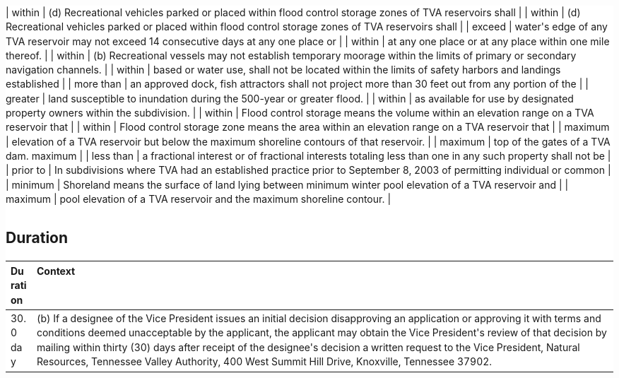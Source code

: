| within        | (d) Recreational vehicles parked or placed  within flood control storage zones of TVA reservoirs shall                            |
| within        | (d) Recreational vehicles parked or placed  within flood control storage zones of TVA reservoirs shall                            |
| exceed        | water's edge of any TVA reservoir may not exceed 14 consecutive days at any one place or                                          |
| within        | at any one place or at any place within  one mile thereof.                                                                        |
| within        | (b) Recreational vessels may not establish temporary moorage  within  the limits of primary or secondary navigation channels.     |
| within        | based or water use, shall not be located within the limits of safety harbors and landings established                             |
| more than     | an approved dock, fish attractors shall not project more than 30 feet out from any portion of the                                 |
| greater       | land susceptible to inundation during the 500-year or greater  flood.                                                             |
| within        | as available for use by designated property owners within  the subdivision.                                                       |
| within        | Flood control storage means the volume  within an elevation range on a TVA reservoir that                                         |
| within        | Flood control storage zone means the area  within an elevation range on a TVA reservoir that                                      |
| maximum       | elevation of a TVA reservoir but below the maximum  shoreline contours of that reservoir.                                         |
| maximum       | top of the gates of a TVA dam. maximum                                                                                            |
| less than     | a fractional interest or of fractional interests totaling less than one in any such property shall not be                         |
| prior to      | In subdivisions where TVA had an established practice  prior to September 8, 2003 of permitting individual or common              |
| minimum       | Shoreland means the surface of land lying between  minimum winter pool elevation of a TVA reservoir and                           |
| maximum       | pool elevation of a TVA reservoir and the maximum  shoreline contour.                                                             |


## Duration

| Duration   | Context                                                                                                                                                                                                                                                                                                                                                                                                                                                                                                                                                                                                                                                                                                                                                                                                                                                                                                                                                                                                                                               |
|:-----------|:------------------------------------------------------------------------------------------------------------------------------------------------------------------------------------------------------------------------------------------------------------------------------------------------------------------------------------------------------------------------------------------------------------------------------------------------------------------------------------------------------------------------------------------------------------------------------------------------------------------------------------------------------------------------------------------------------------------------------------------------------------------------------------------------------------------------------------------------------------------------------------------------------------------------------------------------------------------------------------------------------------------------------------------------------|
| 30.0 day   | (b) If a designee of the Vice President issues an initial decision disapproving an application or approving it with terms and conditions deemed unacceptable by the applicant, the applicant may obtain the Vice President's review of that decision by mailing within thirty (30) days after receipt of the designee's decision a written request to the Vice President, Natural Resources, Tennessee Valley Authority, 400 West Summit Hill Drive, Knoxville, Tennessee 37902.                                                                                                                                                                                                                                                                                                                                                                                                                                                                                                                                                                      |